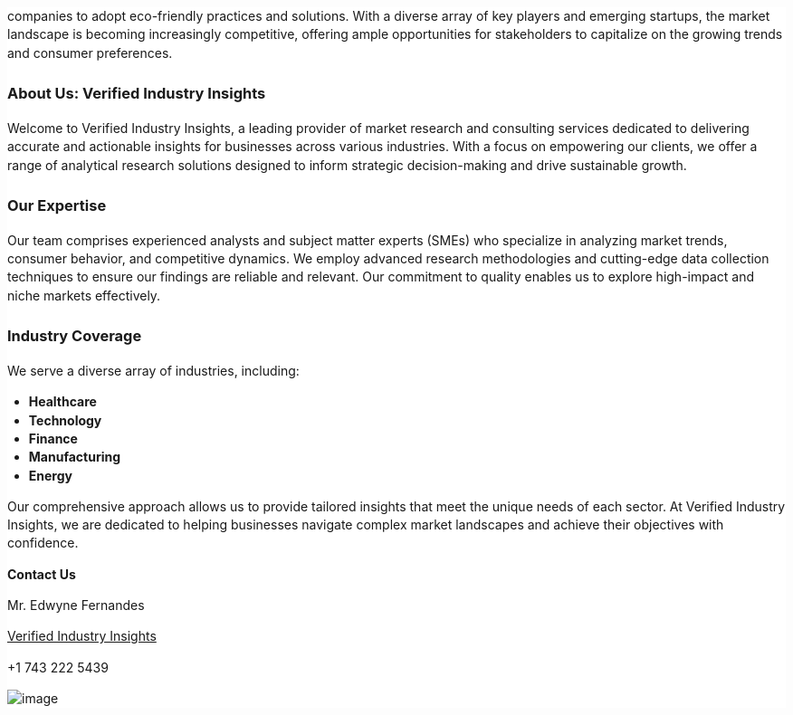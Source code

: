 companies to adopt eco-friendly practices and solutions. With a diverse array of key players and emerging startups, the market landscape is becoming increasingly competitive, offering ample opportunities for stakeholders to capitalize on the growing trends and consumer preferences.</p><h3>About Us: Verified Industry Insights</h3><p>Welcome to Verified Industry Insights, a leading provider of market research and consulting services dedicated to delivering accurate and actionable insights for businesses across various industries. With a focus on empowering our clients, we offer a range of analytical research solutions designed to inform strategic decision-making and drive sustainable growth.</p><h3>Our Expertise</h3><p>Our team comprises experienced analysts and subject matter experts (SMEs) who specialize in analyzing market trends, consumer behavior, and competitive dynamics. We employ advanced research methodologies and cutting-edge data collection techniques to ensure our findings are reliable and relevant. Our commitment to quality enables us to explore high-impact and niche markets effectively.</p><h3>Industry Coverage</h3><p>We serve a diverse array of industries, including:</p><ul><li><strong>Healthcare</strong></li><li><strong>Technology</strong></li><li><strong>Finance</strong></li><li><strong>Manufacturing</strong></li><li><strong>Energy</strong></li></ul><p>Our comprehensive approach allows us to provide tailored insights that meet the unique needs of each sector. At Verified Industry Insights, we are dedicated to helping businesses navigate complex market landscapes and achieve their objectives with confidence.</p><p><strong>Contact Us</strong></p><p>Mr. Edwyne Fernandes</p><p><a href="https://www.verifiedindustryinsights.com/">Verified Industry Insights</a></p><p>+1 743 222 5439</p>
![image](https://github.com/user-attachments/assets/2076a1d9-2d02-4ac6-bec9-94ecc8954306)
